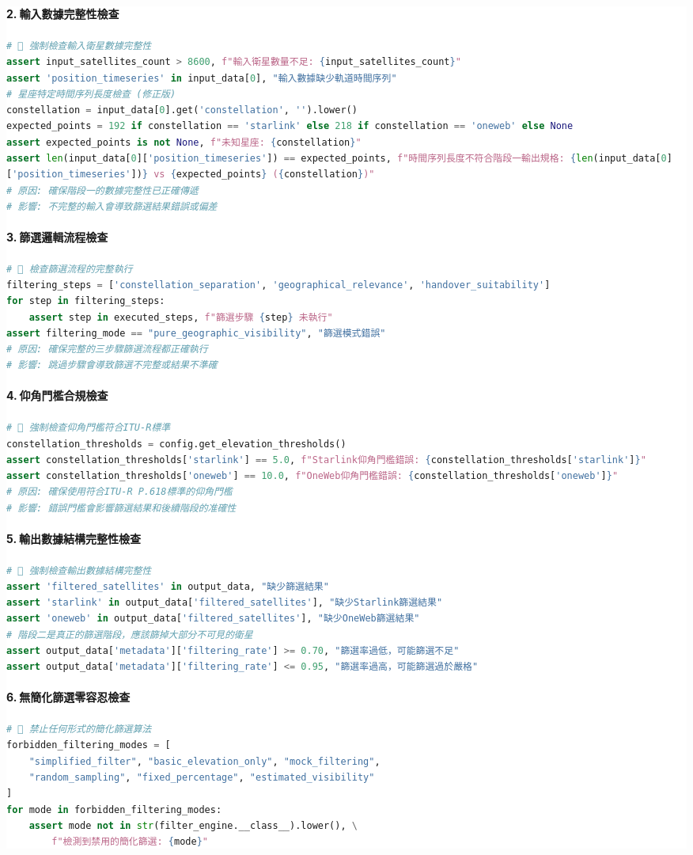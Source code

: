#### 2. 輸入數據完整性檢查  
```python
# 🚨 強制檢查輸入衛星數據完整性
assert input_satellites_count > 8600, f"輸入衛星數量不足: {input_satellites_count}"
assert 'position_timeseries' in input_data[0], "輸入數據缺少軌道時間序列"
# 星座特定時間序列長度檢查 (修正版)
constellation = input_data[0].get('constellation', '').lower() 
expected_points = 192 if constellation == 'starlink' else 218 if constellation == 'oneweb' else None
assert expected_points is not None, f"未知星座: {constellation}"
assert len(input_data[0]['position_timeseries']) == expected_points, f"時間序列長度不符合階段一輸出規格: {len(input_data[0]['position_timeseries'])} vs {expected_points} ({constellation})"
# 原因: 確保階段一的數據完整性已正確傳遞
# 影響: 不完整的輸入會導致篩選結果錯誤或偏差
```

#### 3. 篩選邏輯流程檢查
```python
# 🚨 檢查篩選流程的完整執行
filtering_steps = ['constellation_separation', 'geographical_relevance', 'handover_suitability']
for step in filtering_steps:
    assert step in executed_steps, f"篩選步驟 {step} 未執行"
assert filtering_mode == "pure_geographic_visibility", "篩選模式錯誤"
# 原因: 確保完整的三步驟篩選流程都正確執行
# 影響: 跳過步驟會導致篩選不完整或結果不準確
```

#### 4. 仰角門檻合規檢查
```python
# 🚨 強制檢查仰角門檻符合ITU-R標準
constellation_thresholds = config.get_elevation_thresholds()
assert constellation_thresholds['starlink'] == 5.0, f"Starlink仰角門檻錯誤: {constellation_thresholds['starlink']}"
assert constellation_thresholds['oneweb'] == 10.0, f"OneWeb仰角門檻錯誤: {constellation_thresholds['oneweb']}"
# 原因: 確保使用符合ITU-R P.618標準的仰角門檻
# 影響: 錯誤門檻會影響篩選結果和後續階段的准確性
```

#### 5. 輸出數據結構完整性檢查
```python
# 🚨 強制檢查輸出數據結構完整性
assert 'filtered_satellites' in output_data, "缺少篩選結果"
assert 'starlink' in output_data['filtered_satellites'], "缺少Starlink篩選結果"
assert 'oneweb' in output_data['filtered_satellites'], "缺少OneWeb篩選結果"
# 階段二是真正的篩選階段，應該篩掉大部分不可見的衛星
assert output_data['metadata']['filtering_rate'] >= 0.70, "篩選率過低，可能篩選不足"
assert output_data['metadata']['filtering_rate'] <= 0.95, "篩選率過高，可能篩選過於嚴格"
```

#### 6. 無簡化篩選零容忍檢查
```python
# 🚨 禁止任何形式的簡化篩選算法
forbidden_filtering_modes = [
    "simplified_filter", "basic_elevation_only", "mock_filtering", 
    "random_sampling", "fixed_percentage", "estimated_visibility"
]
for mode in forbidden_filtering_modes:
    assert mode not in str(filter_engine.__class__).lower(), \
        f"檢測到禁用的簡化篩選: {mode}"
```
